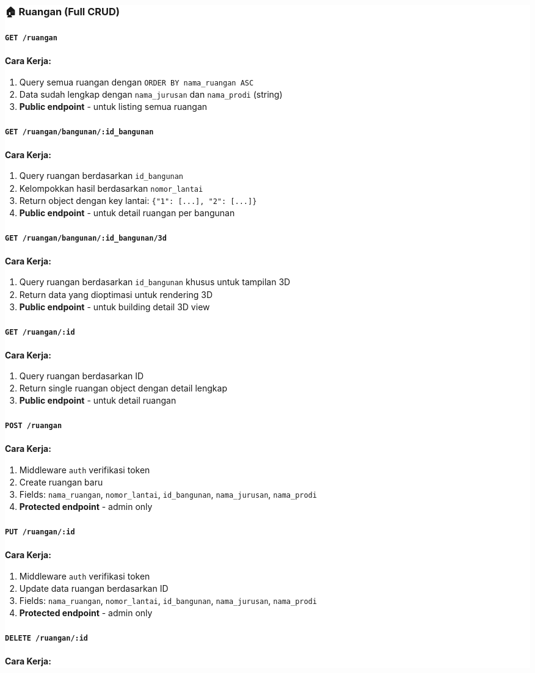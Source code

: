 ### 🏠 Ruangan (Full CRUD)

#### `GET /ruangan`

**Cara Kerja:**

1. Query semua ruangan dengan `ORDER BY nama_ruangan ASC`
2. Data sudah lengkap dengan `nama_jurusan` dan `nama_prodi` (string)
3. **Public endpoint** - untuk listing semua ruangan

#### `GET /ruangan/bangunan/:id_bangunan`

**Cara Kerja:**

1. Query ruangan berdasarkan `id_bangunan`
2. Kelompokkan hasil berdasarkan `nomor_lantai`
3. Return object dengan key lantai: `{"1": [...], "2": [...]}`
4. **Public endpoint** - untuk detail ruangan per bangunan

#### `GET /ruangan/bangunan/:id_bangunan/3d`

**Cara Kerja:**

1. Query ruangan berdasarkan `id_bangunan` khusus untuk tampilan 3D
2. Return data yang dioptimasi untuk rendering 3D
3. **Public endpoint** - untuk building detail 3D view

#### `GET /ruangan/:id`

**Cara Kerja:**

1. Query ruangan berdasarkan ID
2. Return single ruangan object dengan detail lengkap
3. **Public endpoint** - untuk detail ruangan

#### `POST /ruangan`

**Cara Kerja:**

1. Middleware `auth` verifikasi token
2. Create ruangan baru
3. Fields: `nama_ruangan`, `nomor_lantai`, `id_bangunan`, `nama_jurusan`, `nama_prodi`
4. **Protected endpoint** - admin only

#### `PUT /ruangan/:id`

**Cara Kerja:**

1. Middleware `auth` verifikasi token
2. Update data ruangan berdasarkan ID
3. Fields: `nama_ruangan`, `nomor_lantai`, `id_bangunan`, `nama_jurusan`, `nama_prodi`
4. **Protected endpoint** - admin only

#### `DELETE /ruangan/:id`

**Cara Kerja:**
